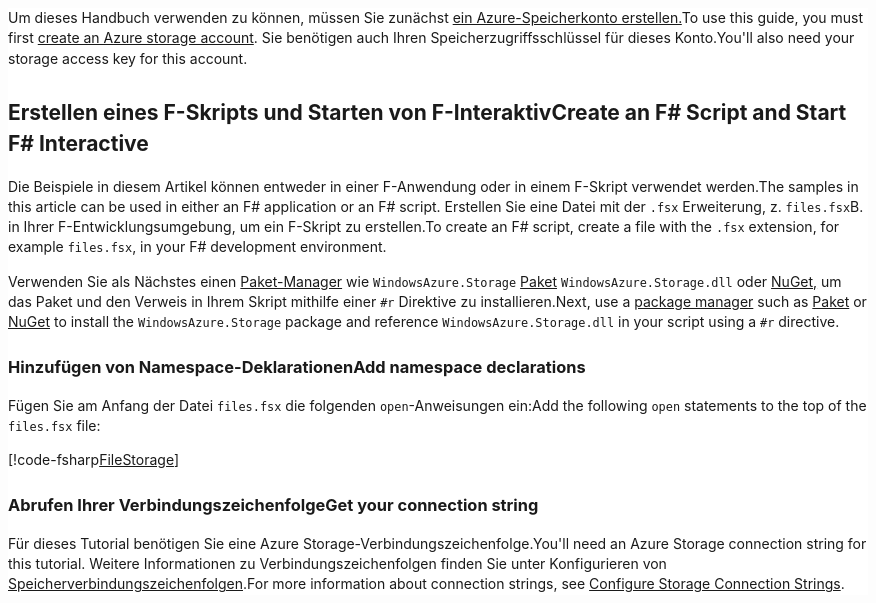 <span data-ttu-id="a1d94-111">Um dieses Handbuch verwenden zu können, müssen Sie zunächst [ein Azure-Speicherkonto erstellen.](https://docs.microsoft.com/azure/storage/storage-create-storage-account)</span><span class="sxs-lookup"><span data-stu-id="a1d94-111">To use this guide, you must first [create an Azure storage account](https://docs.microsoft.com/azure/storage/storage-create-storage-account).</span></span>
<span data-ttu-id="a1d94-112">Sie benötigen auch Ihren Speicherzugriffsschlüssel für dieses Konto.</span><span class="sxs-lookup"><span data-stu-id="a1d94-112">You'll also need your storage access key for this account.</span></span>

## <a name="create-an-f-script-and-start-f-interactive"></a><span data-ttu-id="a1d94-113">Erstellen eines F-Skripts und Starten von F-Interaktiv</span><span class="sxs-lookup"><span data-stu-id="a1d94-113">Create an F# Script and Start F# Interactive</span></span>

<span data-ttu-id="a1d94-114">Die Beispiele in diesem Artikel können entweder in einer F-Anwendung oder in einem F-Skript verwendet werden.</span><span class="sxs-lookup"><span data-stu-id="a1d94-114">The samples in this article can be used in either an F# application or an F# script.</span></span> <span data-ttu-id="a1d94-115">Erstellen Sie eine Datei mit der `.fsx` Erweiterung, z. `files.fsx`B. in Ihrer F-Entwicklungsumgebung, um ein F-Skript zu erstellen.</span><span class="sxs-lookup"><span data-stu-id="a1d94-115">To create an F# script, create a file with the `.fsx` extension, for example `files.fsx`, in your F# development environment.</span></span>

<span data-ttu-id="a1d94-116">Verwenden Sie als Nächstes einen [Paket-Manager](package-management.md) wie `WindowsAzure.Storage` [Paket](https://fsprojects.github.io/Paket/) `WindowsAzure.Storage.dll` oder [NuGet,](https://www.nuget.org/) um das Paket und den Verweis in Ihrem Skript mithilfe einer `#r` Direktive zu installieren.</span><span class="sxs-lookup"><span data-stu-id="a1d94-116">Next, use a [package manager](package-management.md) such as [Paket](https://fsprojects.github.io/Paket/) or [NuGet](https://www.nuget.org/) to install the `WindowsAzure.Storage` package and reference `WindowsAzure.Storage.dll` in your script using a `#r` directive.</span></span>

### <a name="add-namespace-declarations"></a><span data-ttu-id="a1d94-117">Hinzufügen von Namespace-Deklarationen</span><span class="sxs-lookup"><span data-stu-id="a1d94-117">Add namespace declarations</span></span>

<span data-ttu-id="a1d94-118">Fügen Sie am Anfang der Datei `files.fsx` die folgenden `open`-Anweisungen ein:</span><span class="sxs-lookup"><span data-stu-id="a1d94-118">Add the following `open` statements to the top of the `files.fsx` file:</span></span>

[!code-fsharp[FileStorage](~/samples/snippets/fsharp/azure/file-storage.fsx#L1-L5)]

### <a name="get-your-connection-string"></a><span data-ttu-id="a1d94-119">Abrufen Ihrer Verbindungszeichenfolge</span><span class="sxs-lookup"><span data-stu-id="a1d94-119">Get your connection string</span></span>

<span data-ttu-id="a1d94-120">Für dieses Tutorial benötigen Sie eine Azure Storage-Verbindungszeichenfolge.</span><span class="sxs-lookup"><span data-stu-id="a1d94-120">You'll need an Azure Storage connection string for this tutorial.</span></span> <span data-ttu-id="a1d94-121">Weitere Informationen zu Verbindungszeichenfolgen finden Sie unter Konfigurieren von [Speicherverbindungszeichenfolgen](https://docs.microsoft.com/azure/storage/storage-configure-connection-string).</span><span class="sxs-lookup"><span data-stu-id="a1d94-121">For more information about connection strings, see [Configure Storage Connection Strings](https://docs.microsoft.com/azure/storage/storage-configure-connection-string).</span></span>
